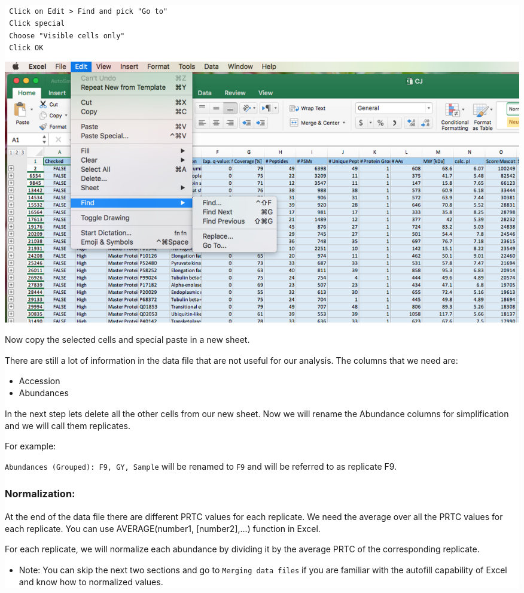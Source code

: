```
 Click on Edit > Find and pick "Go to"
 Click special
 Choose "Visible cells only"
 Click OK
```
![Visible Cells Only](assets/VisibleCellsOnly.png)

Now copy the selected cells and special paste in a new sheet.

There are still  a lot of information in the data file that are not useful for our analysis. The columns that we need are:
* Accession
* Abundances

In the next step lets delete all the other cells from our new sheet. Now we will rename the Abundance columns for simplification and we will call them replicates.

For example:

`Abundances (Grouped): F9, GY, Sample` will be renamed to `F9` and will be referred to as replicate F9.

### Normalization:

At the end of the data file there are different PRTC values for each replicate. We need the average over all the PRTC values for each replicate.  You can use AVERAGE(number1, [number2],...) function in Excel.

For each replicate, we will normalize each abundance by dividing it by the average PRTC of the corresponding replicate.

* Note: You can skip the next two sections and go to `Merging data files` if you are familiar with the autofill capability of Excel and know how to normalized values.
